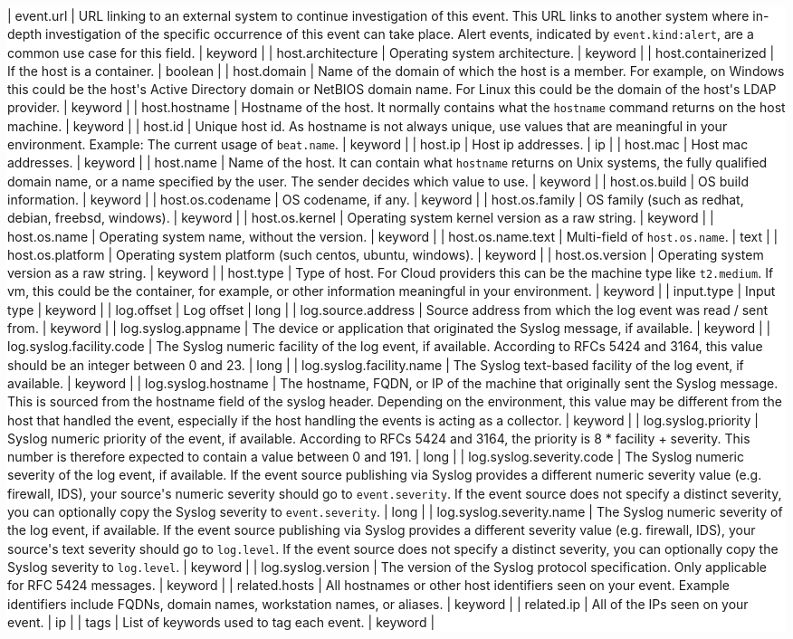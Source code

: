 | event.url | URL linking to an external system to continue investigation of this event. This URL links to another system where in-depth investigation of the specific occurrence of this event can take place. Alert events, indicated by `event.kind:alert`, are a common use case for this field. | keyword |
| host.architecture | Operating system architecture. | keyword |
| host.containerized | If the host is a container. | boolean |
| host.domain | Name of the domain of which the host is a member. For example, on Windows this could be the host's Active Directory domain or NetBIOS domain name. For Linux this could be the domain of the host's LDAP provider. | keyword |
| host.hostname | Hostname of the host. It normally contains what the `hostname` command returns on the host machine. | keyword |
| host.id | Unique host id. As hostname is not always unique, use values that are meaningful in your environment. Example: The current usage of `beat.name`. | keyword |
| host.ip | Host ip addresses. | ip |
| host.mac | Host mac addresses. | keyword |
| host.name | Name of the host. It can contain what `hostname` returns on Unix systems, the fully qualified domain name, or a name specified by the user. The sender decides which value to use. | keyword |
| host.os.build | OS build information. | keyword |
| host.os.codename | OS codename, if any. | keyword |
| host.os.family | OS family (such as redhat, debian, freebsd, windows). | keyword |
| host.os.kernel | Operating system kernel version as a raw string. | keyword |
| host.os.name | Operating system name, without the version. | keyword |
| host.os.name.text | Multi-field of `host.os.name`. | text |
| host.os.platform | Operating system platform (such centos, ubuntu, windows). | keyword |
| host.os.version | Operating system version as a raw string. | keyword |
| host.type | Type of host. For Cloud providers this can be the machine type like `t2.medium`. If vm, this could be the container, for example, or other information meaningful in your environment. | keyword |
| input.type | Input type | keyword |
| log.offset | Log offset | long |
| log.source.address | Source address from which the log event was read / sent from. | keyword |
| log.syslog.appname | The device or application that originated the Syslog message, if available. | keyword |
| log.syslog.facility.code | The Syslog numeric facility of the log event, if available. According to RFCs 5424 and 3164, this value should be an integer between 0 and 23. | long |
| log.syslog.facility.name | The Syslog text-based facility of the log event, if available. | keyword |
| log.syslog.hostname | The hostname, FQDN, or IP of the machine that originally sent the Syslog message. This is sourced from the hostname field of the syslog header. Depending on the environment, this value may be different from the host that handled the event, especially if the host handling the events is acting as a collector. | keyword |
| log.syslog.priority | Syslog numeric priority of the event, if available. According to RFCs 5424 and 3164, the priority is 8 \* facility + severity. This number is therefore expected to contain a value between 0 and 191. | long |
| log.syslog.severity.code | The Syslog numeric severity of the log event, if available. If the event source publishing via Syslog provides a different numeric severity value (e.g. firewall, IDS), your source's numeric severity should go to `event.severity`. If the event source does not specify a distinct severity, you can optionally copy the Syslog severity to `event.severity`. | long |
| log.syslog.severity.name | The Syslog numeric severity of the log event, if available. If the event source publishing via Syslog provides a different severity value (e.g. firewall, IDS), your source's text severity should go to `log.level`. If the event source does not specify a distinct severity, you can optionally copy the Syslog severity to `log.level`. | keyword |
| log.syslog.version | The version of the Syslog protocol specification. Only applicable for RFC 5424 messages. | keyword |
| related.hosts | All hostnames or other host identifiers seen on your event. Example identifiers include FQDNs, domain names, workstation names, or aliases. | keyword |
| related.ip | All of the IPs seen on your event. | ip |
| tags | List of keywords used to tag each event. | keyword |
